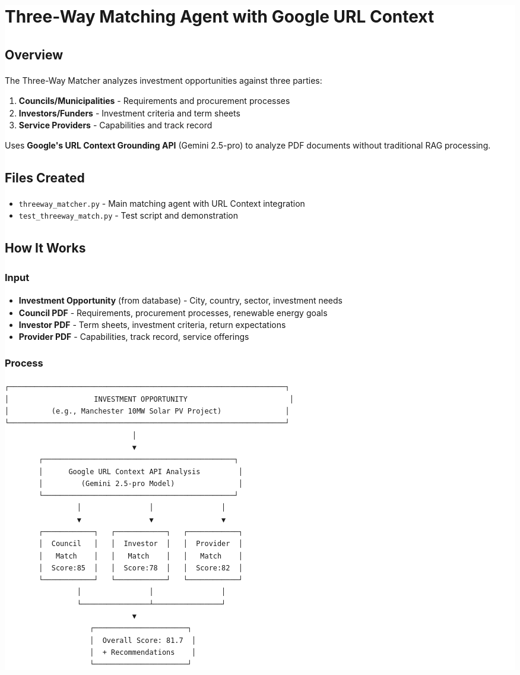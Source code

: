 # Three-Way Matching Agent with Google URL Context

## Overview

The Three-Way Matcher analyzes investment opportunities against three parties:
1. **Councils/Municipalities** - Requirements and procurement processes
2. **Investors/Funders** - Investment criteria and term sheets
3. **Service Providers** - Capabilities and track record

Uses **Google's URL Context Grounding API** (Gemini 2.5-pro) to analyze PDF documents without traditional RAG processing.

## Files Created

- `threeway_matcher.py` - Main matching agent with URL Context integration
- `test_threeway_match.py` - Test script and demonstration

## How It Works

### Input
- **Investment Opportunity** (from database) - City, country, sector, investment needs
- **Council PDF** - Requirements, procurement processes, renewable energy goals
- **Investor PDF** - Term sheets, investment criteria, return expectations
- **Provider PDF** - Capabilities, track record, service offerings

### Process

```
┌─────────────────────────────────────────────────────────────────┐
│                    INVESTMENT OPPORTUNITY                        │
│          (e.g., Manchester 10MW Solar PV Project)               │
└─────────────────────────────────────────────────────────────────┘
                              │
                              ▼
        ┌─────────────────────────────────────────────┐
        │      Google URL Context API Analysis         │
        │         (Gemini 2.5-pro Model)               │
        └─────────────────────────────────────────────┘
                 │                │                │
                 ▼                ▼                ▼
        ┌────────────┐   ┌────────────┐   ┌────────────┐
        │  Council   │   │  Investor  │   │  Provider  │
        │   Match    │   │   Match    │   │   Match    │
        │  Score:85  │   │  Score:78  │   │  Score:82  │
        └────────────┘   └────────────┘   └────────────┘
                 │                │                │
                 └────────────────┴────────────────┘
                              ▼
                    ┌──────────────────────┐
                    │  Overall Score: 81.7  │
                    │  + Recommendations    │
                    └──────────────────────┘
```
